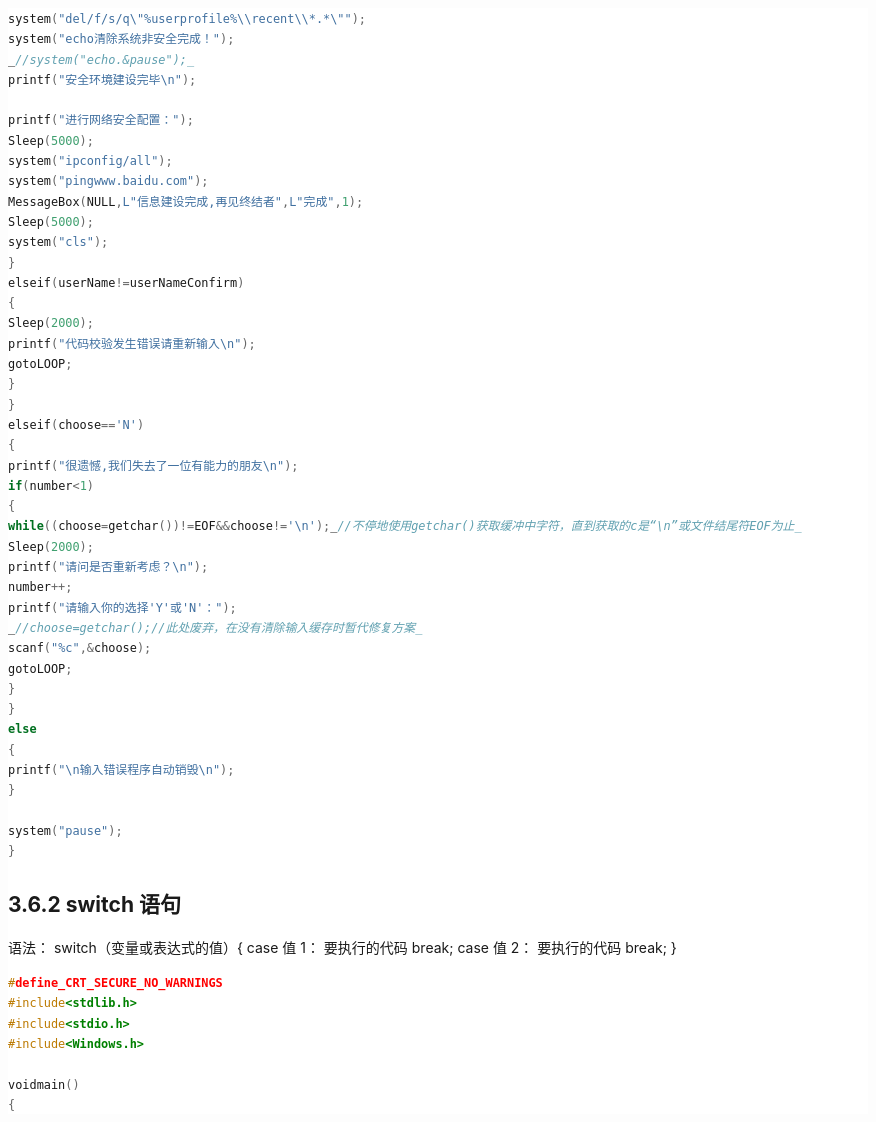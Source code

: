 ```cpp
system("del/f/s/q\"%userprofile%\\recent\\*.*\"");
system("echo清除系统非安全完成！");
_//system("echo.&pause");_
printf("安全环境建设完毕\n");

printf("进行网络安全配置：");
Sleep(5000);
system("ipconfig/all");
system("pingwww.baidu.com");
MessageBox(NULL,L"信息建设完成,再见终结者",L"完成",1);
Sleep(5000);
system("cls");
}
elseif(userName!=userNameConfirm)
{
Sleep(2000);
printf("代码校验发生错误请重新输入\n");
gotoLOOP;
}
}
elseif(choose=='N')
{
printf("很遗憾,我们失去了一位有能力的朋友\n");
if(number<1)
{
while((choose=getchar())!=EOF&&choose!='\n');_//不停地使用getchar()获取缓冲中字符，直到获取的c是“\n”或文件结尾符EOF为止_
Sleep(2000);
printf("请问是否重新考虑？\n");
number++;
printf("请输入你的选择'Y'或'N'：");
_//choose=getchar();//此处废弃，在没有清除输入缓存时暂代修复方案_
scanf("%c",&choose);
gotoLOOP;
}
}
else
{
printf("\n输入错误程序自动销毁\n");
}

system("pause");
}
```
## 3.6.2 switch 语句
语法：
switch（变量或表达式的值）{
case 值 1：
要执行的代码
break;
case 值 2：
要执行的代码
break;
}
```cpp
#define_CRT_SECURE_NO_WARNINGS
#include<stdlib.h>
#include<stdio.h>
#include<Windows.h>

voidmain()
{

```